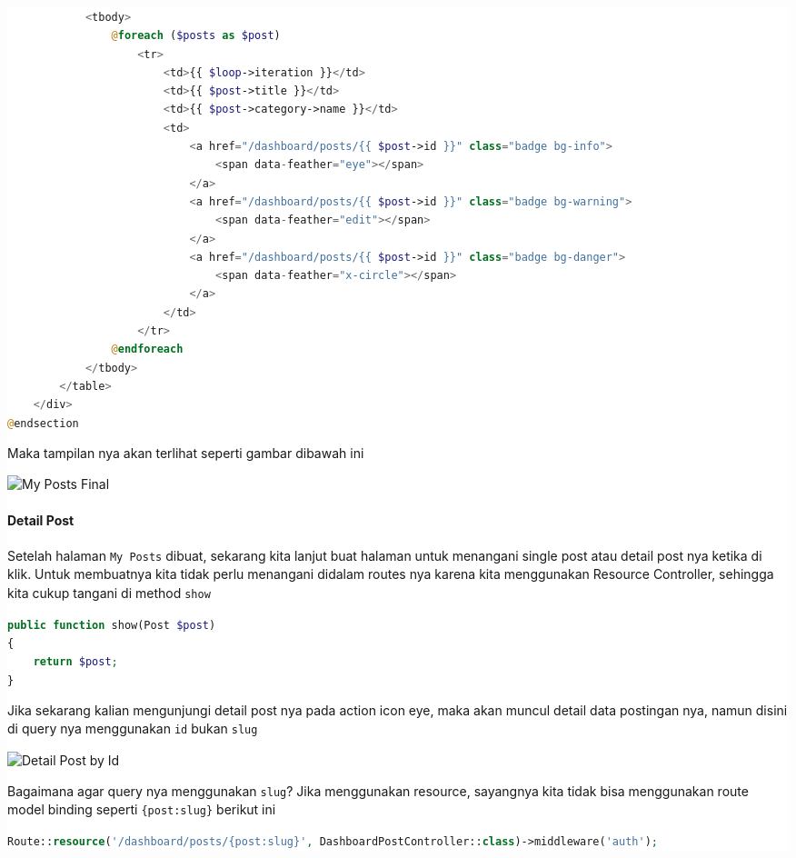 ```php
            <tbody>
                @foreach ($posts as $post)
                    <tr>
                        <td>{{ $loop->iteration }}</td>
                        <td>{{ $post->title }}</td>
                        <td>{{ $post->category->name }}</td>
                        <td>
                            <a href="/dashboard/posts/{{ $post->id }}" class="badge bg-info">
                                <span data-feather="eye"></span>
                            </a>
                            <a href="/dashboard/posts/{{ $post->id }}" class="badge bg-warning">
                                <span data-feather="edit"></span>
                            </a>
                            <a href="/dashboard/posts/{{ $post->id }}" class="badge bg-danger">
                                <span data-feather="x-circle"></span>
                            </a>
                        </td>
                    </tr>
                @endforeach
            </tbody>
        </table>
    </div>
@endsection
```

Maka tampilan nya akan terlihat seperti gambar dibawah ini

![My Posts Final](${NEXT_PUBLIC_PUBLIC_ASSETS}/laravel8/dashboard-ui/my-posts-final.png)

#### Detail Post

Setelah halaman `My Posts` dibuat, sekarang kita lanjut buat halaman untuk menangani single post atau detail post nya ketika di klik. Untuk membuatnya kita tidak perlu menangani didalam routes nya karena kita menggunakan Resource Controller, sehingga kita cukup tangani di method `show`

```php
public function show(Post $post)
{
    return $post;
}
```

Jika sekarang kalian mengunjungi detail post nya pada action icon eye, maka akan muncul detail data postingan nya, namun disini di query nya menggunakan `id` bukan `slug`

![Detail Post by Id](${NEXT_PUBLIC_PUBLIC_ASSETS}/laravel8/dashboard-ui/detail-post-by-id.png)

Bagaimana agar query nya menggunakan `slug`? Jika menggunakan resource, sayangnya kita tidak bisa menggunakan route model binding seperti `{post:slug}` berikut ini

```php
Route::resource('/dashboard/posts/{post:slug}', DashboardPostController::class)->middleware('auth');
```
